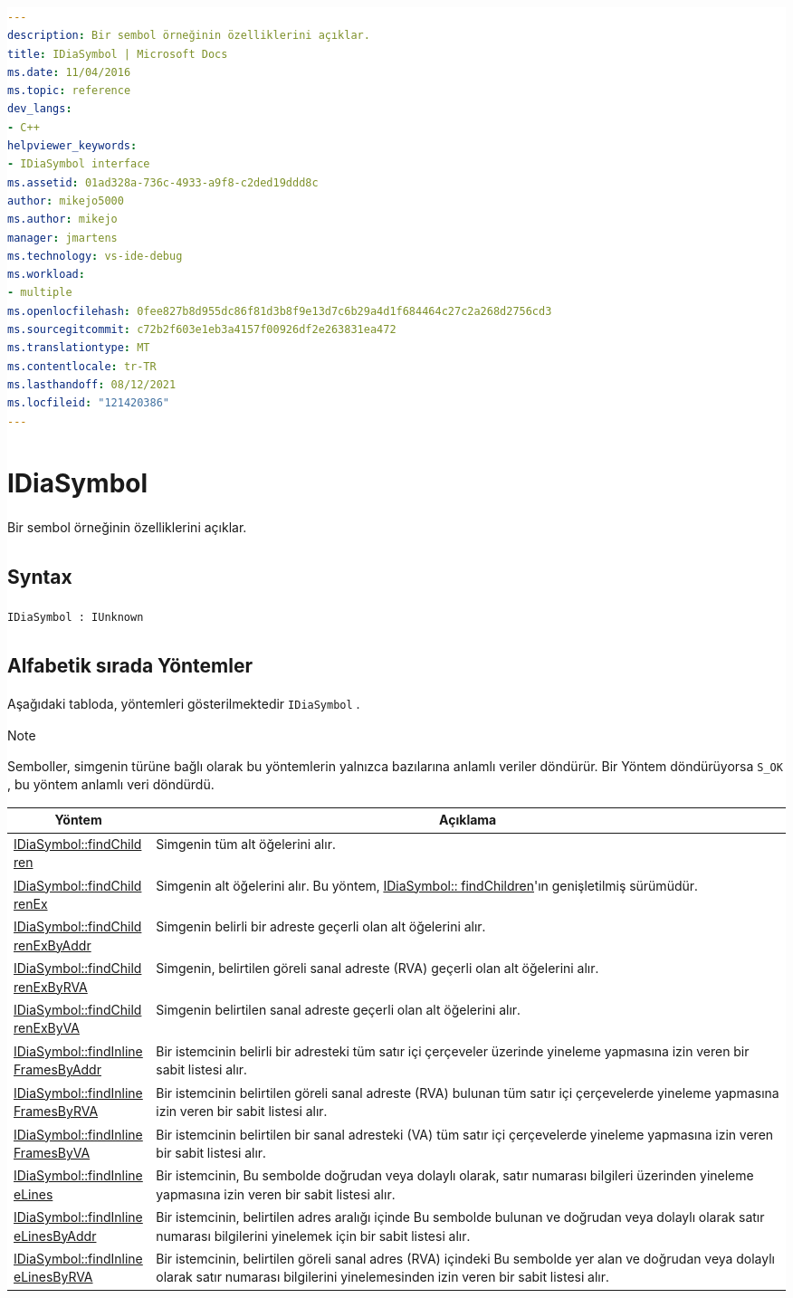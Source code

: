 ```yaml
---
description: Bir sembol örneğinin özelliklerini açıklar.
title: IDiaSymbol | Microsoft Docs
ms.date: 11/04/2016
ms.topic: reference
dev_langs:
- C++
helpviewer_keywords:
- IDiaSymbol interface
ms.assetid: 01ad328a-736c-4933-a9f8-c2ded19ddd8c
author: mikejo5000
ms.author: mikejo
manager: jmartens
ms.technology: vs-ide-debug
ms.workload:
- multiple
ms.openlocfilehash: 0fee827b8d955dc86f81d3b8f9e13d7c6b29a4d1f684464c27c2a268d2756cd3
ms.sourcegitcommit: c72b2f603e1eb3a4157f00926df2e263831ea472
ms.translationtype: MT
ms.contentlocale: tr-TR
ms.lasthandoff: 08/12/2021
ms.locfileid: "121420386"
---
```

# <a name="idiasymbol"></a>IDiaSymbol
Bir sembol örneğinin özelliklerini açıklar.

## <a name="syntax"></a>Syntax

```
IDiaSymbol : IUnknown
```

## <a name="methods-in-alphabetical-order"></a>Alfabetik sırada Yöntemler
Aşağıdaki tabloda, yöntemleri gösterilmektedir `IDiaSymbol` .

> [!NOTE]
> Semboller, simgenin türüne bağlı olarak bu yöntemlerin yalnızca bazılarına anlamlı veriler döndürür. Bir Yöntem döndürüyorsa `S_OK` , bu yöntem anlamlı veri döndürdü.

|Yöntem|Açıklama|
|------------|-----------------|
|[IDiaSymbol::findChildren](../../debugger/debug-interface-access/idiasymbol-findchildren.md)|Simgenin tüm alt öğelerini alır.|
|[IDiaSymbol::findChildrenEx](../../debugger/debug-interface-access/idiasymbol-findchildrenex.md)|Simgenin alt öğelerini alır. Bu yöntem, [IDiaSymbol:: findChildren](../../debugger/debug-interface-access/idiasymbol-findchildren.md)'ın genişletilmiş sürümüdür.|
|[IDiaSymbol::findChildrenExByAddr](../../debugger/debug-interface-access/idiasymbol-findchildrenexbyaddr.md)|Simgenin belirli bir adreste geçerli olan alt öğelerini alır.|
|[IDiaSymbol::findChildrenExByRVA](../../debugger/debug-interface-access/idiasymbol-findchildrenexbyrva.md)|Simgenin, belirtilen göreli sanal adreste (RVA) geçerli olan alt öğelerini alır.|
|[IDiaSymbol::findChildrenExByVA](../../debugger/debug-interface-access/idiasymbol-findchildrenexbyva.md)|Simgenin belirtilen sanal adreste geçerli olan alt öğelerini alır.|
|[IDiaSymbol::findInlineFramesByAddr](../../debugger/debug-interface-access/idiasymbol-findinlineframesbyaddr.md)|Bir istemcinin belirli bir adresteki tüm satır içi çerçeveler üzerinde yineleme yapmasına izin veren bir sabit listesi alır.|
|[IDiaSymbol::findInlineFramesByRVA](../../debugger/debug-interface-access/idiasymbol-findinlineframesbyrva.md)|Bir istemcinin belirtilen göreli sanal adreste (RVA) bulunan tüm satır içi çerçevelerde yineleme yapmasına izin veren bir sabit listesi alır.|
|[IDiaSymbol::findInlineFramesByVA](../../debugger/debug-interface-access/idiasymbol-findinlineframesbyva.md)|Bir istemcinin belirtilen bir sanal adresteki (VA) tüm satır içi çerçevelerde yineleme yapmasına izin veren bir sabit listesi alır.|
|[IDiaSymbol::findInlineeLines](../../debugger/debug-interface-access/idiasymbol-findinlineelines.md)|Bir istemcinin, Bu sembolde doğrudan veya dolaylı olarak, satır numarası bilgileri üzerinden yineleme yapmasına izin veren bir sabit listesi alır.|
|[IDiaSymbol::findInlineeLinesByAddr](../../debugger/debug-interface-access/idiasymbol-findinlineelinesbyaddr.md)|Bir istemcinin, belirtilen adres aralığı içinde Bu sembolde bulunan ve doğrudan veya dolaylı olarak satır numarası bilgilerini yinelemek için bir sabit listesi alır.|
|[IDiaSymbol::findInlineeLinesByRVA](../../debugger/debug-interface-access/idiasymbol-findinlineelinesbyrva.md)|Bir istemcinin, belirtilen göreli sanal adres (RVA) içindeki Bu sembolde yer alan ve doğrudan veya dolaylı olarak satır numarası bilgilerini yinelemesinden izin veren bir sabit listesi alır.|
